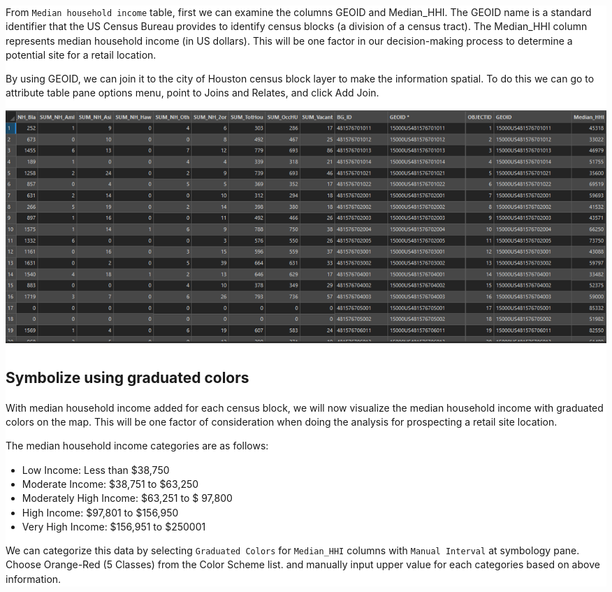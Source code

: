 From `Median household income` table, first we can examine the columns GEOID and Median_HHI. The GEOID name is a standard identifier that the US Census Bureau provides to identify census blocks (a division of a census tract). The Median_HHI
column represents median household income (in US dollars). This will be one factor in our decision-making process to determine a potential site for a retail location. 

By using GEOID, we can join it to the city of Houston census
block layer to make the information spatial. To do this we can go to attribute table pane options menu, point to Joins and Relates, and click Add Join.

<img src="/assets/images/esri/esri_36_1.png" alt="drawing" />


## Symbolize using graduated colors

With median household income added for each census block, we will now visualize the median household income with graduated colors on the map. This will be one factor of consideration when doing the analysis for prospecting a retail site location.

The median household income categories are as follows:
- Low Income: Less than $38,750
- Moderate Income: $38,751 to $63,250
- Moderately High Income: $63,251 to $ 97,800
- High Income: $97,801 to $156,950
- Very High Income: $156,951 to $250001

We can categorize this data by selecting `Graduated Colors` for `Median_HHI` columns with `Manual Interval` at symbology pane. Choose Orange-Red (5 Classes) from the Color Scheme list. and manually input upper value for each categories based on above information. 
